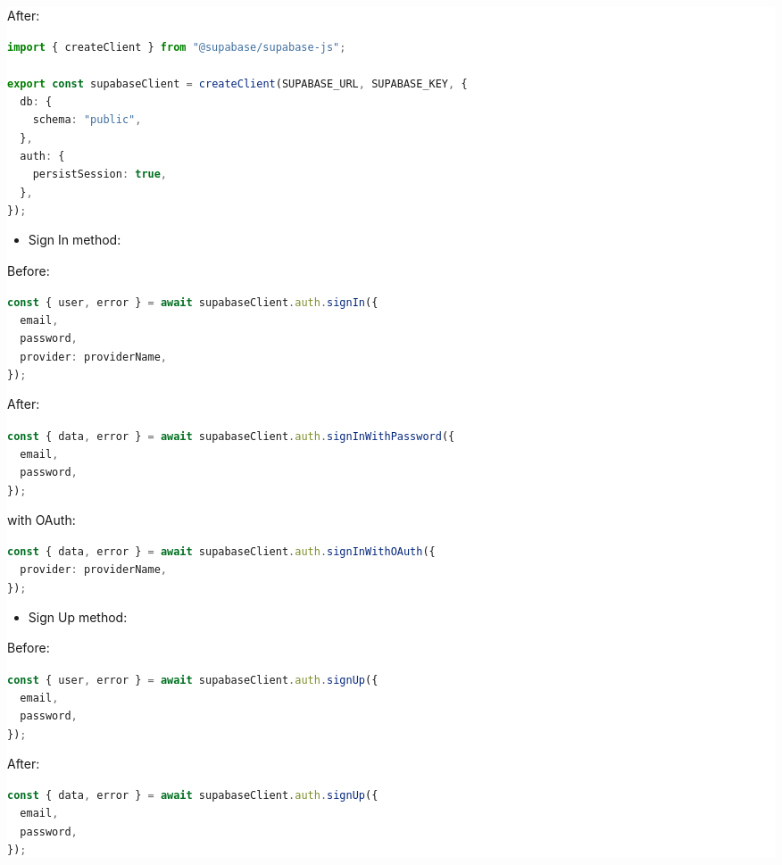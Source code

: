   After:

  ```ts
  import { createClient } from "@supabase/supabase-js";

  export const supabaseClient = createClient(SUPABASE_URL, SUPABASE_KEY, {
    db: {
      schema: "public",
    },
    auth: {
      persistSession: true,
    },
  });
  ```

  - Sign In method:

  Before:

  ```ts
  const { user, error } = await supabaseClient.auth.signIn({
    email,
    password,
    provider: providerName,
  });
  ```

  After:

  ```ts
  const { data, error } = await supabaseClient.auth.signInWithPassword({
    email,
    password,
  });
  ```

  with OAuth:

  ```ts
  const { data, error } = await supabaseClient.auth.signInWithOAuth({
    provider: providerName,
  });
  ```

  - Sign Up method:

  Before:

  ```ts
  const { user, error } = await supabaseClient.auth.signUp({
    email,
    password,
  });
  ```

  After:

  ```ts
  const { data, error } = await supabaseClient.auth.signUp({
    email,
    password,
  });
  ```
